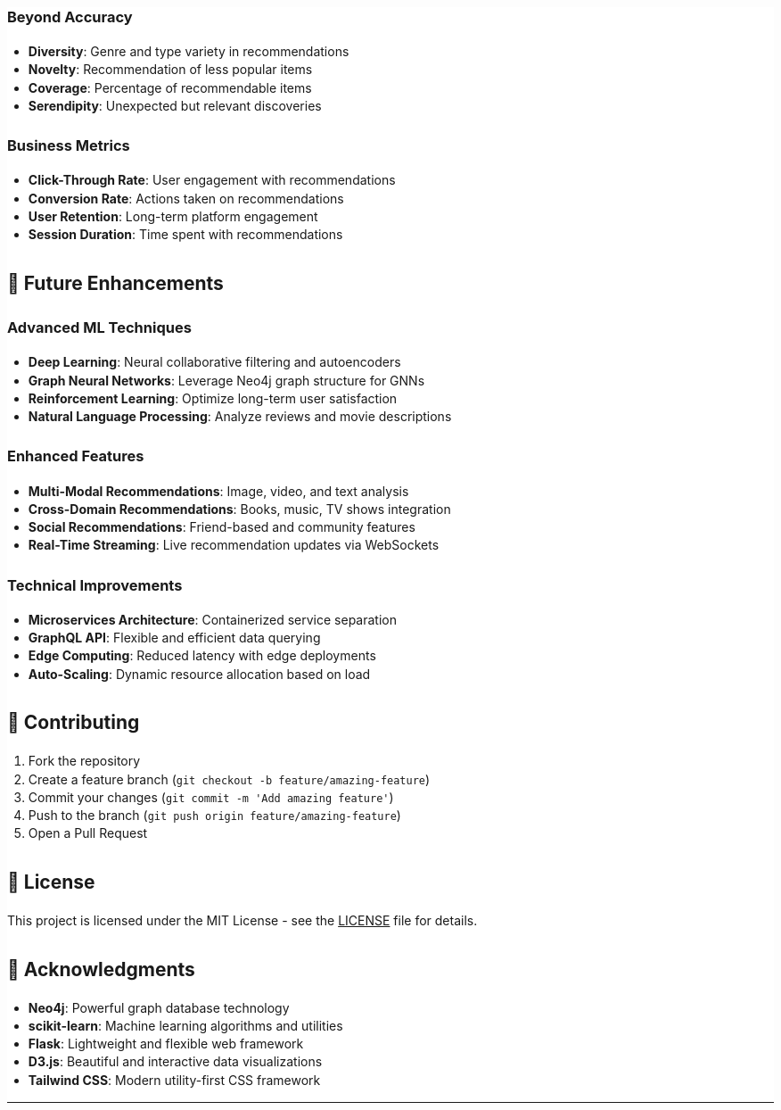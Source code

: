 ### Beyond Accuracy
- **Diversity**: Genre and type variety in recommendations
- **Novelty**: Recommendation of less popular items
- **Coverage**: Percentage of recommendable items
- **Serendipity**: Unexpected but relevant discoveries

### Business Metrics
- **Click-Through Rate**: User engagement with recommendations
- **Conversion Rate**: Actions taken on recommendations
- **User Retention**: Long-term platform engagement
- **Session Duration**: Time spent with recommendations

## 🚀 Future Enhancements

### Advanced ML Techniques
- **Deep Learning**: Neural collaborative filtering and autoencoders
- **Graph Neural Networks**: Leverage Neo4j graph structure for GNNs
- **Reinforcement Learning**: Optimize long-term user satisfaction
- **Natural Language Processing**: Analyze reviews and movie descriptions

### Enhanced Features
- **Multi-Modal Recommendations**: Image, video, and text analysis
- **Cross-Domain Recommendations**: Books, music, TV shows integration
- **Social Recommendations**: Friend-based and community features
- **Real-Time Streaming**: Live recommendation updates via WebSockets

### Technical Improvements
- **Microservices Architecture**: Containerized service separation
- **GraphQL API**: Flexible and efficient data querying
- **Edge Computing**: Reduced latency with edge deployments
- **Auto-Scaling**: Dynamic resource allocation based on load

## 🤝 Contributing

1. Fork the repository
2. Create a feature branch (`git checkout -b feature/amazing-feature`)
3. Commit your changes (`git commit -m 'Add amazing feature'`)
4. Push to the branch (`git push origin feature/amazing-feature`)
5. Open a Pull Request

## 📄 License

This project is licensed under the MIT License - see the [LICENSE](LICENSE) file for details.

## 🙏 Acknowledgments

- **Neo4j**: Powerful graph database technology
- **scikit-learn**: Machine learning algorithms and utilities
- **Flask**: Lightweight and flexible web framework
- **D3.js**: Beautiful and interactive data visualizations
- **Tailwind CSS**: Modern utility-first CSS framework

---